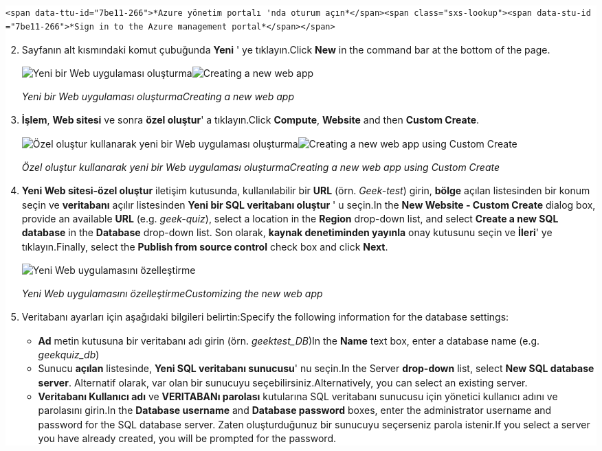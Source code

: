     <span data-ttu-id="7be11-266">*Azure yönetim portalı 'nda oturum açın*</span><span class="sxs-lookup"><span data-stu-id="7be11-266">*Sign in to the Azure management portal*</span></span>
2. <span data-ttu-id="7be11-267">Sayfanın alt kısmındaki komut çubuğunda **Yeni** ' ye tıklayın.</span><span class="sxs-lookup"><span data-stu-id="7be11-267">Click **New** in the command bar at the bottom of the page.</span></span>

    <span data-ttu-id="7be11-268">![Yeni bir Web uygulaması oluşturma](maintainable-azure-websites-managing-change-and-scale/_static/image14.png "Yeni bir Web uygulaması oluşturma")</span><span class="sxs-lookup"><span data-stu-id="7be11-268">![Creating a new web app](maintainable-azure-websites-managing-change-and-scale/_static/image14.png "Creating a new web app")</span></span>

    <span data-ttu-id="7be11-269">*Yeni bir Web uygulaması oluşturma*</span><span class="sxs-lookup"><span data-stu-id="7be11-269">*Creating a new web app*</span></span>
3. <span data-ttu-id="7be11-270">**İşlem**, **Web sitesi** ve sonra **özel oluştur**' a tıklayın.</span><span class="sxs-lookup"><span data-stu-id="7be11-270">Click **Compute**, **Website** and then **Custom Create**.</span></span>

    <span data-ttu-id="7be11-271">![Özel oluştur kullanarak yeni bir Web uygulaması oluşturma](maintainable-azure-websites-managing-change-and-scale/_static/image15.png "Özel oluştur kullanarak yeni bir Web uygulaması oluşturma")</span><span class="sxs-lookup"><span data-stu-id="7be11-271">![Creating a new web app using Custom Create](maintainable-azure-websites-managing-change-and-scale/_static/image15.png "Creating a new web app using Custom Create")</span></span>

    <span data-ttu-id="7be11-272">*Özel oluştur kullanarak yeni bir Web uygulaması oluşturma*</span><span class="sxs-lookup"><span data-stu-id="7be11-272">*Creating a new web app using Custom Create*</span></span>
4. <span data-ttu-id="7be11-273">**Yeni Web sitesi-özel oluştur** iletişim kutusunda, kullanılabilir bir **URL** (örn. *Geek-test*) girin, **bölge** açılan listesinden bir konum seçin ve **veritabanı** açılır listesinden **Yeni bir SQL veritabanı oluştur** ' u seçin.</span><span class="sxs-lookup"><span data-stu-id="7be11-273">In the **New Website - Custom Create** dialog box, provide an available **URL** (e.g. *geek-quiz*), select a location in the **Region** drop-down list, and select **Create a new SQL database** in the **Database** drop-down list.</span></span> <span data-ttu-id="7be11-274">Son olarak, **kaynak denetiminden yayınla** onay kutusunu seçin ve **İleri**' ye tıklayın.</span><span class="sxs-lookup"><span data-stu-id="7be11-274">Finally, select the **Publish from source control** check box and click **Next**.</span></span>

    ![Yeni Web uygulamasını özelleştirme](maintainable-azure-websites-managing-change-and-scale/_static/image16.png)

    <span data-ttu-id="7be11-276">*Yeni Web uygulamasını özelleştirme*</span><span class="sxs-lookup"><span data-stu-id="7be11-276">*Customizing the new web app*</span></span>
5. <span data-ttu-id="7be11-277">Veritabanı ayarları için aşağıdaki bilgileri belirtin:</span><span class="sxs-lookup"><span data-stu-id="7be11-277">Specify the following information for the database settings:</span></span>

   - <span data-ttu-id="7be11-278">**Ad** metin kutusuna bir veritabanı adı girin (örn. *geektest\_DB*)</span><span class="sxs-lookup"><span data-stu-id="7be11-278">In the **Name** text box, enter a database name (e.g. *geekquiz\_db*)</span></span>
   - <span data-ttu-id="7be11-279">Sunucu **açılan** listesinde, **Yeni SQL veritabanı sunucusu**' nu seçin.</span><span class="sxs-lookup"><span data-stu-id="7be11-279">In the Server **drop-down** list, select **New SQL database server**.</span></span> <span data-ttu-id="7be11-280">Alternatif olarak, var olan bir sunucuyu seçebilirsiniz.</span><span class="sxs-lookup"><span data-stu-id="7be11-280">Alternatively, you can select an existing server.</span></span>
   - <span data-ttu-id="7be11-281">**Veritabanı Kullanıcı adı** ve **VERITABANı parolası** kutularına SQL veritabanı sunucusu için yönetici kullanıcı adını ve parolasını girin.</span><span class="sxs-lookup"><span data-stu-id="7be11-281">In the **Database username** and **Database password** boxes, enter the administrator username and password for the SQL database server.</span></span> <span data-ttu-id="7be11-282">Zaten oluşturduğunuz bir sunucuyu seçerseniz parola istenir.</span><span class="sxs-lookup"><span data-stu-id="7be11-282">If you select a server you have already created, you will be prompted for the password.</span></span>
